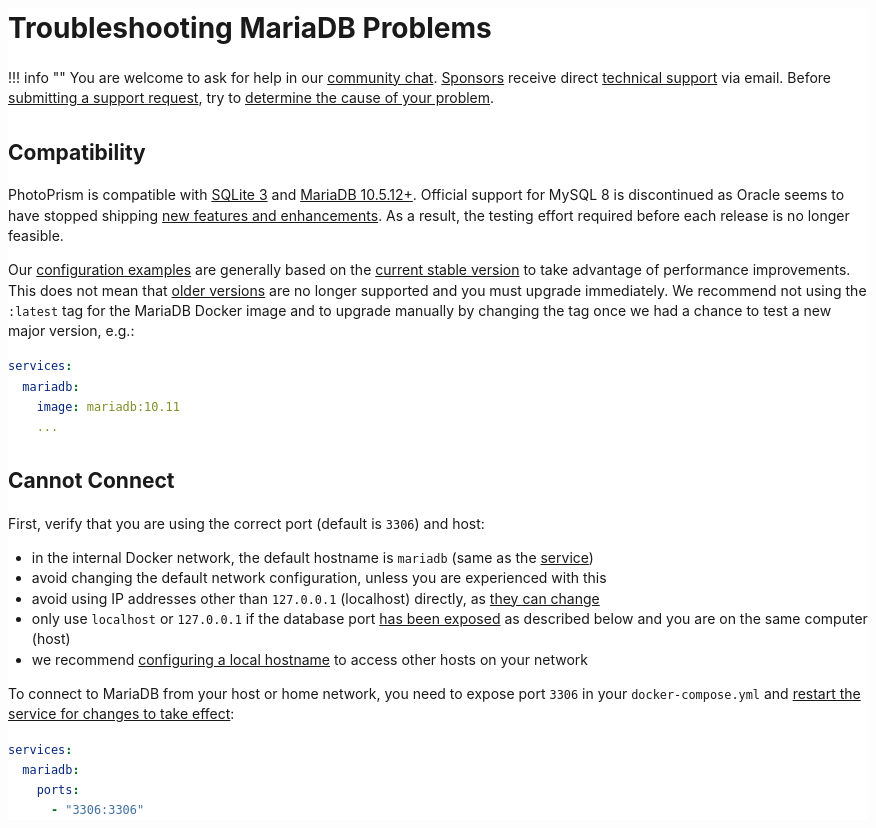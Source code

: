# Troubleshooting MariaDB Problems

!!! info ""
    You are welcome to ask for help in our [community chat](https://link.photoprism.app/chat).
    [Sponsors](https://www.photoprism.app/membership) receive direct [technical support](https://www.photoprism.app/contact) via email.
    Before [submitting a support request](../../user-guide/index.md#getting-support), try to [determine the cause of your problem](index.md).

## Compatibility

PhotoPrism is compatible with [SQLite 3](sqlite.md) and [MariaDB 10.5.12+](https://mariadb.org/).
Official support for MySQL 8 is discontinued as Oracle seems to have stopped shipping [new features and enhancements](https://github.com/photoprism/photoprism/issues/1764).
As a result, the testing effort required before each release is no longer feasible.

Our [configuration examples](https://dl.photoprism.app/docker/) are generally based on the [current stable version](https://mariadb.com/kb/en/mariadb-server-release-dates/) to take advantage of performance improvements. This does not mean that [older versions](../index.md#databases) are no longer supported and you must upgrade immediately. We recommend not using the `:latest` tag for the MariaDB Docker image and to upgrade manually by changing the tag once we had a chance to test a new major version, e.g.:

```yaml
services:
  mariadb:
    image: mariadb:10.11
    ...
```

## Cannot Connect

First, verify that you are using the correct port (default is `3306`) and host:

- in the internal Docker network, the default hostname is `mariadb` (same as the [service](https://dl.photoprism.app/docker/docker-compose.yml))
- avoid changing the default network configuration, unless you are experienced with this
- avoid using IP addresses other than `127.0.0.1` (localhost) directly, as [they can change](https://github.com/photoprism/photoprism/discussions/2791#discussioncomment-3985376)
- only use `localhost` or `127.0.0.1` if the database port [has been exposed](https://docs.docker.com/compose/compose-file/compose-file-v3/#ports) as described below and you are on the same computer (host)
- we recommend [configuring a local hostname](https://dl.photoprism.app/img/docs/pihole-local-dns.png) to access other hosts on your network

To connect to MariaDB from your host or home network, you need to expose port `3306` in your `docker-compose.yml`
and [restart the service for changes to take effect](../docker-compose.md#step-2-start-the-server):

```yaml
services:
  mariadb:
    ports:
      - "3306:3306"
```
